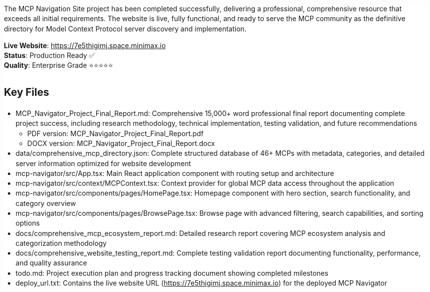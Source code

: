 The MCP Navigation Site project has been completed successfully, delivering a professional, comprehensive resource that exceeds all initial requirements. The website is live, fully functional, and ready to serve the MCP community as the definitive directory for Model Context Protocol server discovery and implementation.

**Live Website**: https://7e5thigimj.space.minimax.io  
**Status**: Production Ready ✅  
**Quality**: Enterprise Grade ⭐⭐⭐⭐⭐ 

 ## Key Files

- MCP_Navigator_Project_Final_Report.md: Comprehensive 15,000+ word professional final report documenting complete project success, including research methodology, technical implementation, testing validation, and future recommendations
  - PDF version: MCP_Navigator_Project_Final_Report.pdf
  - DOCX version: MCP_Navigator_Project_Final_Report.docx
- data/comprehensive_mcp_directory.json: Complete structured database of 46+ MCPs with metadata, categories, and detailed server information optimized for website development
- mcp-navigator/src/App.tsx: Main React application component with routing setup and architecture
- mcp-navigator/src/context/MCPContext.tsx: Context provider for global MCP data access throughout the application
- mcp-navigator/src/components/pages/HomePage.tsx: Homepage component with hero section, search functionality, and category overview
- mcp-navigator/src/components/pages/BrowsePage.tsx: Browse page with advanced filtering, search capabilities, and sorting options
- docs/comprehensive_mcp_ecosystem_report.md: Detailed research report covering MCP ecosystem analysis and categorization methodology
- docs/comprehensive_website_testing_report.md: Complete testing validation report documenting functionality, performance, and quality assurance
- todo.md: Project execution plan and progress tracking document showing completed milestones
- deploy_url.txt: Contains the live website URL (https://7e5thigimj.space.minimax.io) for the deployed MCP Navigator
